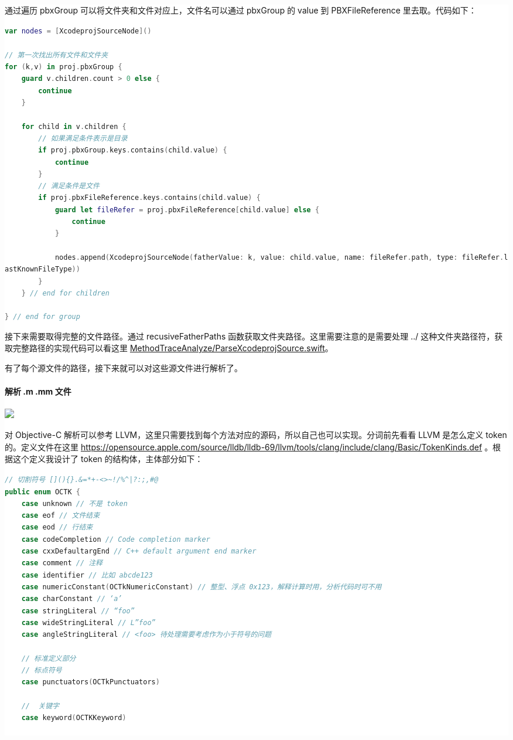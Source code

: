 通过遍历 pbxGroup 可以将文件夹和文件对应上，文件名可以通过 pbxGroup 的 value 到 PBXFileReference 里去取。代码如下：
```swift
var nodes = [XcodeprojSourceNode]()

// 第一次找出所有文件和文件夹
for (k,v) in proj.pbxGroup {
    guard v.children.count > 0 else {
        continue
    }
    
    for child in v.children {
        // 如果满足条件表示是目录
        if proj.pbxGroup.keys.contains(child.value) {
            continue
        }
        // 满足条件是文件
        if proj.pbxFileReference.keys.contains(child.value) {
            guard let fileRefer = proj.pbxFileReference[child.value] else {
                continue
            }
        
            nodes.append(XcodeprojSourceNode(fatherValue: k, value: child.value, name: fileRefer.path, type: fileRefer.lastKnownFileType))
        }
    } // end for children
    
} // end for group
```

接下来需要取得完整的文件路径。通过 recusiveFatherPaths 函数获取文件夹路径。这里需要注意的是需要处理 ../ 这种文件夹路径符，获取完整路径的实现代码可以看这里 [MethodTraceAnalyze/ParseXcodeprojSource.swift](https://github.com/ming1016/MethodTraceAnalyze/blob/master/MethodTraceAnalyze/Xcodeproj/ParseXcodeprojSource.swift)。

有了每个源文件的路径，接下来就可以对这些源文件进行解析了。

#### 解析 .m .mm 文件

![](/uploads/kuaishou-unused-class-swiftui-note-binary-tree-interview/14.png)

对 Objective-C 解析可以参考 LLVM，这里只需要找到每个方法对应的源码，所以自己也可以实现。分词前先看看 LLVM 是怎么定义 token 的。定义文件在这里 https://opensource.apple.com/source/lldb/lldb-69/llvm/tools/clang/include/clang/Basic/TokenKinds.def 。根据这个定义我设计了 token 的结构体，主体部分如下：
```swift
// 切割符号 [](){}.&=*+-<>~!/%^|?:;,#@
public enum OCTK {
    case unknown // 不是 token
    case eof // 文件结束
    case eod // 行结束
    case codeCompletion // Code completion marker
    case cxxDefaultargEnd // C++ default argument end marker
    case comment // 注释
    case identifier // 比如 abcde123
    case numericConstant(OCTkNumericConstant) // 整型、浮点 0x123，解释计算时用，分析代码时可不用
    case charConstant // ‘a’
    case stringLiteral // “foo”
    case wideStringLiteral // L”foo”
    case angleStringLiteral // <foo> 待处理需要考虑作为小于符号的问题
    
    // 标准定义部分
    // 标点符号
    case punctuators(OCTkPunctuators)
    
    //  关键字
    case keyword(OCTKKeyword)
    
```